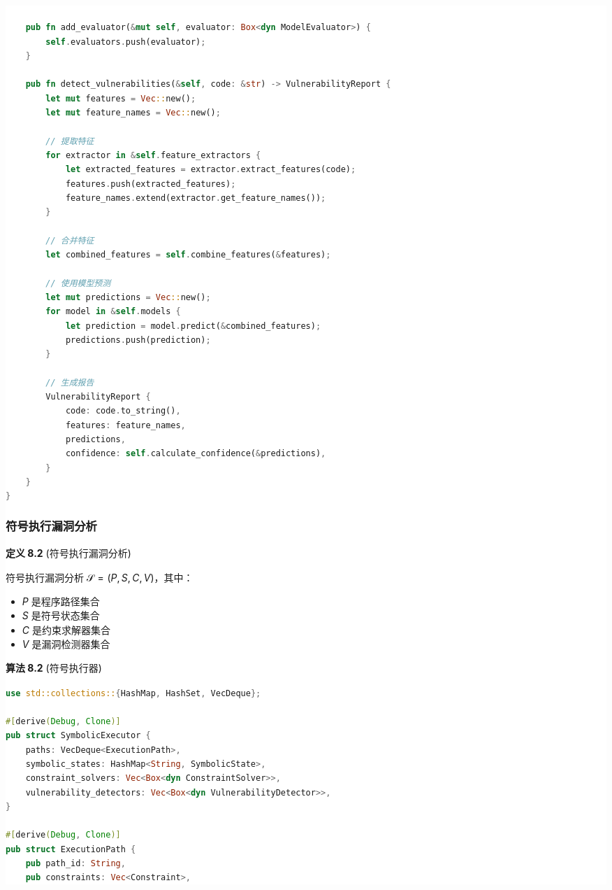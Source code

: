 ```rust

    pub fn add_evaluator(&mut self, evaluator: Box<dyn ModelEvaluator>) {
        self.evaluators.push(evaluator);
    }

    pub fn detect_vulnerabilities(&self, code: &str) -> VulnerabilityReport {
        let mut features = Vec::new();
        let mut feature_names = Vec::new();

        // 提取特征
        for extractor in &self.feature_extractors {
            let extracted_features = extractor.extract_features(code);
            features.push(extracted_features);
            feature_names.extend(extractor.get_feature_names());
        }

        // 合并特征
        let combined_features = self.combine_features(&features);
        
        // 使用模型预测
        let mut predictions = Vec::new();
        for model in &self.models {
            let prediction = model.predict(&combined_features);
            predictions.push(prediction);
        }

        // 生成报告
        VulnerabilityReport {
            code: code.to_string(),
            features: feature_names,
            predictions,
            confidence: self.calculate_confidence(&predictions),
        }
    }
}
```

### 符号执行漏洞分析

**定义 8.2** (符号执行漏洞分析)

符号执行漏洞分析 $\mathcal{S} = (P, S, C, V)$，其中：

- $P$ 是程序路径集合
- $S$ 是符号状态集合
- $C$ 是约束求解器集合
- $V$ 是漏洞检测器集合

**算法 8.2** (符号执行器)

```rust
use std::collections::{HashMap, HashSet, VecDeque};

#[derive(Debug, Clone)]
pub struct SymbolicExecutor {
    paths: VecDeque<ExecutionPath>,
    symbolic_states: HashMap<String, SymbolicState>,
    constraint_solvers: Vec<Box<dyn ConstraintSolver>>,
    vulnerability_detectors: Vec<Box<dyn VulnerabilityDetector>>,
}

#[derive(Debug, Clone)]
pub struct ExecutionPath {
    pub path_id: String,
    pub constraints: Vec<Constraint>,
```
